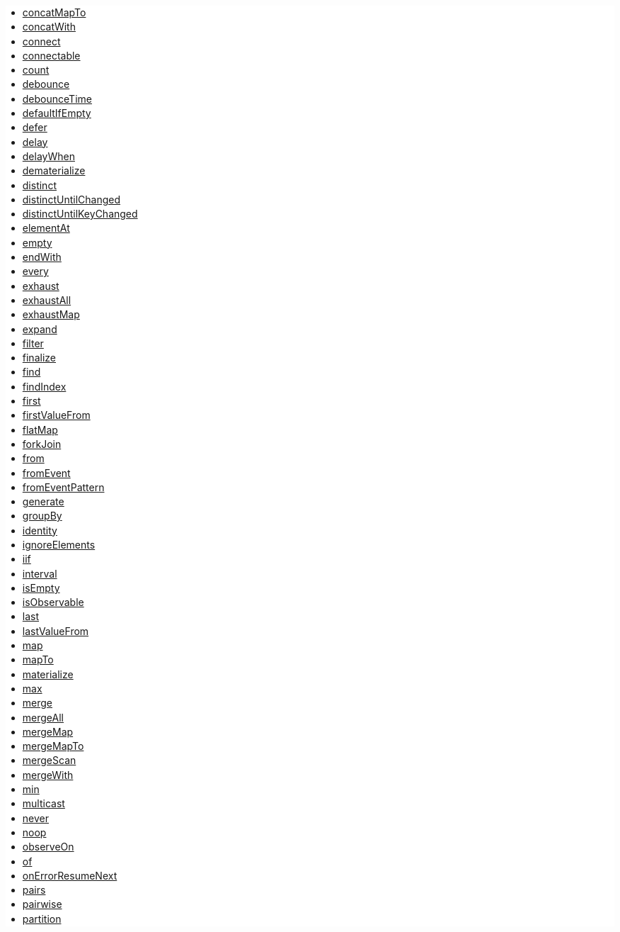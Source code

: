 - [concatMapTo](RxJS.md#concatmapto)
- [concatWith](RxJS.md#concatwith)
- [connect](RxJS.md#connect)
- [connectable](RxJS.md#connectable)
- [count](RxJS.md#count)
- [debounce](RxJS.md#debounce)
- [debounceTime](RxJS.md#debouncetime)
- [defaultIfEmpty](RxJS.md#defaultifempty)
- [defer](RxJS.md#defer)
- [delay](RxJS.md#delay)
- [delayWhen](RxJS.md#delaywhen)
- [dematerialize](RxJS.md#dematerialize)
- [distinct](RxJS.md#distinct)
- [distinctUntilChanged](RxJS.md#distinctuntilchanged)
- [distinctUntilKeyChanged](RxJS.md#distinctuntilkeychanged)
- [elementAt](RxJS.md#elementat)
- [empty](RxJS.md#empty)
- [endWith](RxJS.md#endwith)
- [every](RxJS.md#every)
- [exhaust](RxJS.md#exhaust)
- [exhaustAll](RxJS.md#exhaustall)
- [exhaustMap](RxJS.md#exhaustmap)
- [expand](RxJS.md#expand)
- [filter](RxJS.md#filter)
- [finalize](RxJS.md#finalize)
- [find](RxJS.md#find)
- [findIndex](RxJS.md#findindex)
- [first](RxJS.md#first)
- [firstValueFrom](RxJS.md#firstvaluefrom)
- [flatMap](RxJS.md#flatmap)
- [forkJoin](RxJS.md#forkjoin)
- [from](RxJS.md#from)
- [fromEvent](RxJS.md#fromevent)
- [fromEventPattern](RxJS.md#fromeventpattern)
- [generate](RxJS.md#generate)
- [groupBy](RxJS.md#groupby)
- [identity](RxJS.md#identity)
- [ignoreElements](RxJS.md#ignoreelements)
- [iif](RxJS.md#iif)
- [interval](RxJS.md#interval)
- [isEmpty](RxJS.md#isempty)
- [isObservable](RxJS.md#isobservable)
- [last](RxJS.md#last)
- [lastValueFrom](RxJS.md#lastvaluefrom)
- [map](RxJS.md#map)
- [mapTo](RxJS.md#mapto)
- [materialize](RxJS.md#materialize)
- [max](RxJS.md#max)
- [merge](RxJS.md#merge)
- [mergeAll](RxJS.md#mergeall)
- [mergeMap](RxJS.md#mergemap)
- [mergeMapTo](RxJS.md#mergemapto)
- [mergeScan](RxJS.md#mergescan)
- [mergeWith](RxJS.md#mergewith)
- [min](RxJS.md#min)
- [multicast](RxJS.md#multicast)
- [never](RxJS.md#never)
- [noop](RxJS.md#noop)
- [observeOn](RxJS.md#observeon)
- [of](RxJS.md#of)
- [onErrorResumeNext](RxJS.md#onerrorresumenext)
- [pairs](RxJS.md#pairs)
- [pairwise](RxJS.md#pairwise)
- [partition](RxJS.md#partition)